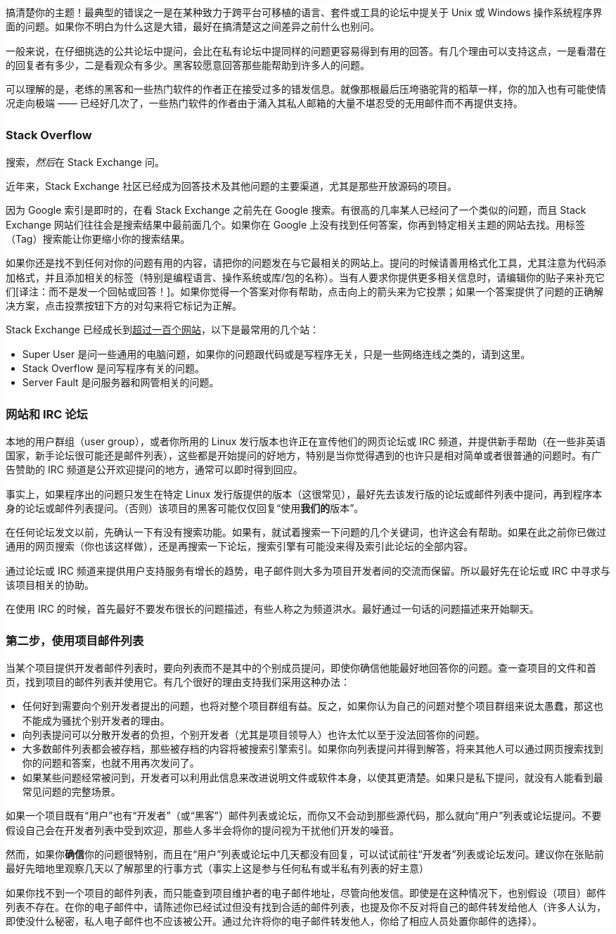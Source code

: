 搞清楚你的主题！最典型的错误之一是在某种致力于跨平台可移植的语言、套件或工具的论坛中提关于 Unix 或 Windows 操作系统程序界面的问题。如果你不明白为什么这是大错，最好在搞清楚这之间差异之前什么也别问。

一般来说，在仔细挑选的公共论坛中提问，会比在私有论坛中提同样的问题更容易得到有用的回答。有几个理由可以支持这点，一是看潜在的回复者有多少，二是看观众有多少。黑客较愿意回答那些能帮助到许多人的问题。

可以理解的是，老练的黑客和一些热门软件的作者正在接受过多的错发信息。就像那根最后压垮骆驼背的稻草一样，你的加入也有可能使情况走向极端 —— 已经好几次了，一些热门软件的作者由于涌入其私人邮箱的大量不堪忍受的无用邮件而不再提供支持。

### Stack Overflow

搜索，*然后*在 Stack Exchange 问。

近年来，Stack Exchange 社区已经成为回答技术及其他问题的主要渠道，尤其是那些开放源码的项目。

因为 Google 索引是即时的，在看 Stack Exchange 之前先在 Google 搜索。有很高的几率某人已经问了一个类似的问题，而且 Stack Exchange 网站们往往会是搜索结果中最前面几个。如果你在 Google 上没有找到任何答案，你再到特定相关主题的网站去找。用标签（Tag）搜索能让你更缩小你的搜索结果。

如果你还是找不到任何对你的问题有用的内容，请把你的问题发在与它最相关的网站上。提问的时候请善用格式化工具，尤其注意为代码添加格式，并且添加相关的标签（特别是编程语言、操作系统或库/包的名称）。当有人要求你提供更多相关信息时，请编辑你的贴子来补充它们[译注：而不是发一个回帖或回答！]。如果你觉得一个答案对你有帮助，点击向上的箭头来为它投票；如果一个答案提供了问题的正确解决方案，点击投票按钮下方的对勾来将它标记为正解。

Stack Exchange 已经成长到[超过一百个网站](https://stackexchange.com/sites)，以下是最常用的几个站：

-   Super User 是问一些通用的电脑问题，如果你的问题跟代码或是写程序无关，只是一些网络连线之类的，请到这里。
-   Stack Overflow 是问写程序有关的问题。
-   Server Fault 是问服务器和网管相关的问题。

### 网站和 IRC 论坛

本地的用户群组（user group），或者你所用的 Linux 发行版本也许正在宣传他们的网页论坛或 IRC 频道，并提供新手帮助（在一些非英语国家，新手论坛很可能还是邮件列表），这些都是开始提问的好地方，特别是当你觉得遇到的也许只是相对简单或者很普通的问题时。有广告赞助的 IRC 频道是公开欢迎提问的地方，通常可以即时得到回应。

事实上，如果程序出的问题只发生在特定 Linux 发行版提供的版本（这很常见），最好先去该发行版的论坛或邮件列表中提问，再到程序本身的论坛或邮件列表提问。（否则）该项目的黑客可能仅仅回复“使用**我们的**版本”。

在任何论坛发文以前，先确认一下有没有搜索功能。如果有，就试着搜索一下问题的几个关键词，也许这会有帮助。如果在此之前你已做过通用的网页搜索（你也该这样做），还是再搜索一下论坛，搜索引擎有可能没来得及索引此论坛的全部内容。

通过论坛或 IRC 频道来提供用户支持服务有增长的趋势，电子邮件则大多为项目开发者间的交流而保留。所以最好先在论坛或 IRC 中寻求与该项目相关的协助。

在使用 IRC 的时候，首先最好不要发布很长的问题描述，有些人称之为频道洪水。最好通过一句话的问题描述来开始聊天。

### 第二步，使用项目邮件列表

当某个项目提供开发者邮件列表时，要向列表而不是其中的个别成员提问，即使你确信他能最好地回答你的问题。查一查项目的文件和首页，找到项目的邮件列表并使用它。有几个很好的理由支持我们采用这种办法：

-   任何好到需要向个别开发者提出的问题，也将对整个项目群组有益。反之，如果你认为自己的问题对整个项目群组来说太愚蠢，那这也不能成为骚扰个别开发者的理由。
-   向列表提问可以分散开发者的负担，个别开发者（尤其是项目领导人）也许太忙以至于没法回答你的问题。
-   大多数邮件列表都会被存档，那些被存档的内容将被搜索引擎索引。如果你向列表提问并得到解答，将来其他人可以通过网页搜索找到你的问题和答案，也就不用再次发问了。
-   如果某些问题经常被问到，开发者可以利用此信息来改进说明文件或软件本身，以使其更清楚。如果只是私下提问，就没有人能看到最常见问题的完整场景。

如果一个项目既有“用户”也有“开发者”（或“黑客”）邮件列表或论坛，而你又不会动到那些源代码，那么就向“用户”列表或论坛提问。不要假设自己会在开发者列表中受到欢迎，那些人多半会将你的提问视为干扰他们开发的噪音。

然而，如果你**确信**你的问题很特别，而且在“用户”列表或论坛中几天都没有回复，可以试试前往“开发者”列表或论坛发问。建议你在张贴前最好先暗地里观察几天以了解那里的行事方式（事实上这是参与任何私有或半私有列表的好主意）

如果你找不到一个项目的邮件列表，而只能查到项目维护者的电子邮件地址，尽管向他发信。即使是在这种情况下，也别假设（项目）邮件列表不存在。在你的电子邮件中，请陈述你已经试过但没有找到合适的邮件列表，也提及你不反对将自己的邮件转发给他人（许多人认为，即使没什么秘密，私人电子邮件也不应该被公开。通过允许将你的电子邮件转发他人，你给了相应人员处置你邮件的选择）。

